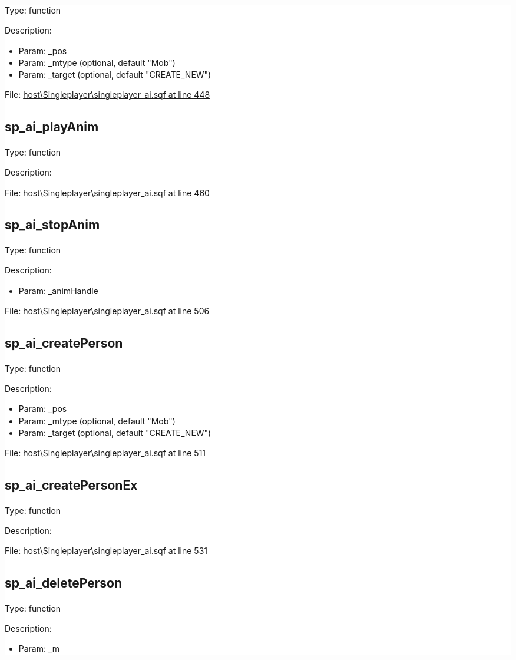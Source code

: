 Type: function

Description: 
- Param: _pos
- Param: _mtype (optional, default "Mob")
- Param: _target (optional, default "CREATE_NEW")

File: [host\Singleplayer\singleplayer_ai.sqf at line 448](../../../Src/host/Singleplayer/singleplayer_ai.sqf#L448)
## sp_ai_playAnim

Type: function

Description: 


File: [host\Singleplayer\singleplayer_ai.sqf at line 460](../../../Src/host/Singleplayer/singleplayer_ai.sqf#L460)
## sp_ai_stopAnim

Type: function

Description: 
- Param: _animHandle

File: [host\Singleplayer\singleplayer_ai.sqf at line 506](../../../Src/host/Singleplayer/singleplayer_ai.sqf#L506)
## sp_ai_createPerson

Type: function

Description: 
- Param: _pos
- Param: _mtype (optional, default "Mob")
- Param: _target (optional, default "CREATE_NEW")

File: [host\Singleplayer\singleplayer_ai.sqf at line 511](../../../Src/host/Singleplayer/singleplayer_ai.sqf#L511)
## sp_ai_createPersonEx

Type: function

Description: 


File: [host\Singleplayer\singleplayer_ai.sqf at line 531](../../../Src/host/Singleplayer/singleplayer_ai.sqf#L531)
## sp_ai_deletePerson

Type: function

Description: 
- Param: _m
